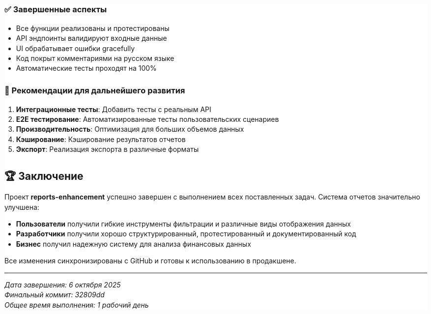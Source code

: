 ### ✅ Завершенные аспекты
- Все функции реализованы и протестированы
- API эндпоинты валидируют входные данные
- UI обрабатывает ошибки gracefully
- Код покрыт комментариями на русском языке
- Автоматические тесты проходят на 100%

### 🔄 Рекомендации для дальнейшего развития
1. **Интеграционные тесты**: Добавить тесты с реальным API
2. **E2E тестирование**: Автоматизированные тесты пользовательских сценариев
3. **Производительность**: Оптимизация для больших объемов данных
4. **Кэширование**: Кэширование результатов отчетов
5. **Экспорт**: Реализация экспорта в различные форматы

## 🏆 Заключение

Проект **reports-enhancement** успешно завершен с выполнением всех поставленных задач. Система отчетов значительно улучшена:

- **Пользователи** получили гибкие инструменты фильтрации и различные виды отображения данных
- **Разработчики** получили хорошо структурированный, протестированный и документированный код
- **Бизнес** получил надежную систему для анализа финансовых данных

Все изменения синхронизированы с GitHub и готовы к использованию в продакшене.

---
*Дата завершения: 6 октября 2025*  
*Финальный коммит: 32809dd*  
*Общее время выполнения: 1 рабочий день*